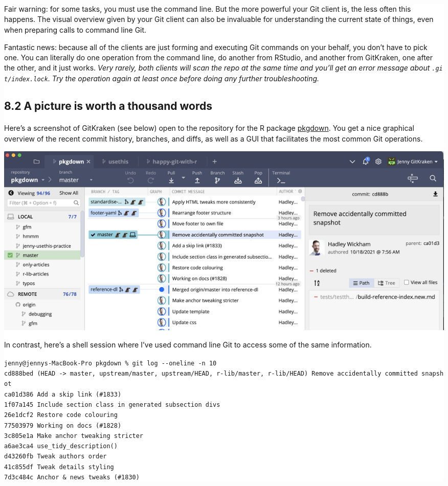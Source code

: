 Fair warning: for some tasks, you must use the command line. But the more powerful your Git client is, the less often this happens. The visual overview given by your Git client can also be invaluable for understanding the current state of things, even when preparing calls to command line Git.

Fantastic news: because all of the clients are just forming and executing Git commands on your behalf, you don’t have to pick one. You can literally do one operation from the command line, do another from RStudio, and another from GitKraken, one after the other, and it just works. *Very rarely, both clients will scan the repo at the same time and you’ll get an error message about `.git/index.lock`. Try the operation again at least once before doing any further troubleshooting.*

<span class="header-section-number">8.2</span> A picture is worth a thousand words<a href="git-client.html#a-picture-is-worth-a-thousand-words" class="anchor"><em></em></a>
----------------------------------------------------------------------------------------------------------------------------------------------------------------------------

Here’s a screenshot of GitKraken (see below) open to the repository for the R package [pkgdown](https://pkgdown.r-lib.org). You get a nice graphical overview of the recent commit history, branches, and diffs, as well as a GUI that facilitates the most common Git operations.

<img src="img/gitkraken-pkgdown-screenshot.png" title="GitKraken screenshot" alt="GitKraken screenshot" style="width:100.0%" />

In contrast, here’s a shell session where I’ve used command line Git to access some of the same information.

    jenny@jennys-MacBook-Pro pkgdown % git log --oneline -n 10
    cd888bed (HEAD -> master, upstream/master, upstream/HEAD, r-lib/master, r-lib/HEAD) Remove accidentally committed snapshot
    ca01d386 Add a skip link (#1833)
    1f07a145 Include section class in generated subsection divs
    26e1dcf2 Restore code colouring
    77503979 Working on docs (#1828)
    3c805e1a Make anchor tweaking stricter
    a6ae3ca4 use_tidy_description()
    d43260fb Tweak authors order
    41c855df Tweak details styling
    7d3c484c Anchor & news tweaks (#1830)
